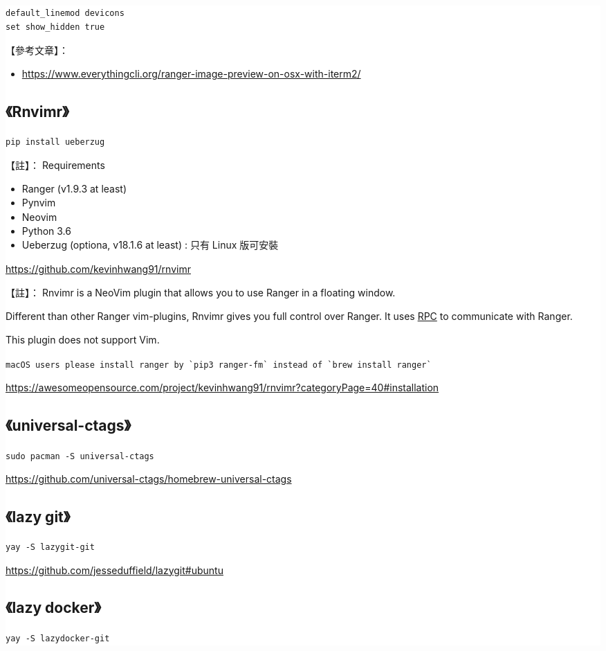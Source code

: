     default_linemod devicons
    set show_hidden true

【參考文章】： 

- https://www.everythingcli.org/ranger-image-preview-on-osx-with-iterm2/




## 《Rnvimr》
    pip install ueberzug

【註】： Requirements

- Ranger (v1.9.3 at least)
- Pynvim
- Neovim
- Python 3.6
- Ueberzug (optiona, v18.1.6 at least) : 只有 Linux 版可安裝


https://github.com/kevinhwang91/rnvimr


【註】：
Rnvimr is a NeoVim plugin that allows you to use Ranger in a floating window.

Different than other Ranger vim-plugins, Rnvimr gives you full control over Ranger. It uses [RPC](https://neovim.io/doc/user/api.html#RPC) to communicate with Ranger.

This plugin does not support Vim.


    macOS users please install ranger by `pip3 ranger-fm` instead of `brew install ranger`

https://awesomeopensource.com/project/kevinhwang91/rnvimr?categoryPage=40#installation



## 《universal-ctags》
    sudo pacman -S universal-ctags


https://github.com/universal-ctags/homebrew-universal-ctags




## 《lazy git》
    yay -S lazygit-git


https://github.com/jesseduffield/lazygit#ubuntu




## 《lazy docker》
    yay -S lazydocker-git

